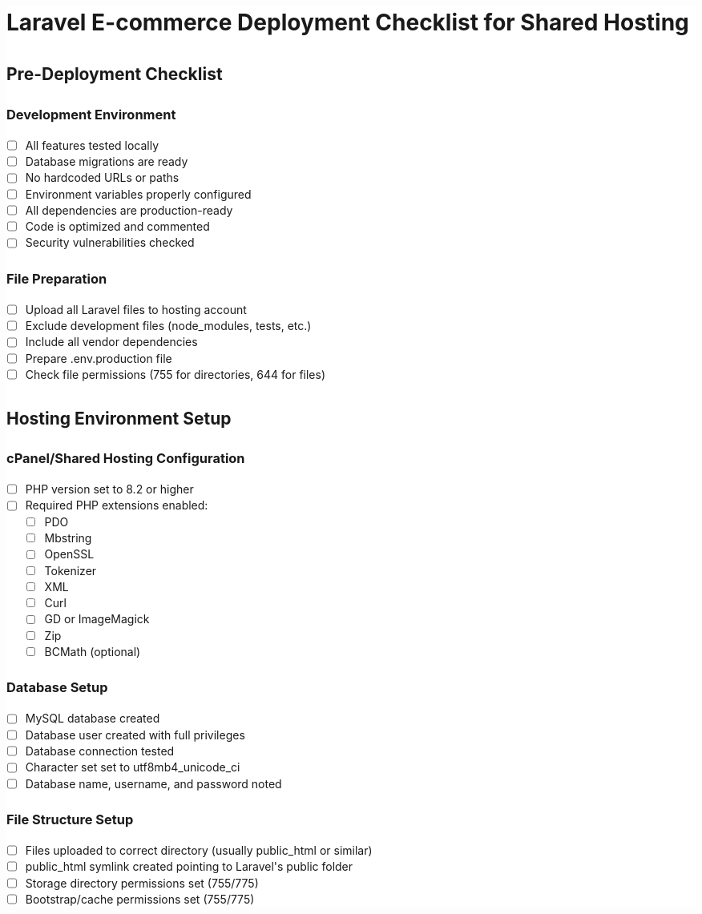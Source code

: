 # Laravel E-commerce Deployment Checklist for Shared Hosting

## Pre-Deployment Checklist

### Development Environment
- [ ] All features tested locally
- [ ] Database migrations are ready
- [ ] No hardcoded URLs or paths
- [ ] Environment variables properly configured
- [ ] All dependencies are production-ready
- [ ] Code is optimized and commented
- [ ] Security vulnerabilities checked

### File Preparation
- [ ] Upload all Laravel files to hosting account
- [ ] Exclude development files (node_modules, tests, etc.)
- [ ] Include all vendor dependencies
- [ ] Prepare .env.production file
- [ ] Check file permissions (755 for directories, 644 for files)

## Hosting Environment Setup

### cPanel/Shared Hosting Configuration
- [ ] PHP version set to 8.2 or higher
- [ ] Required PHP extensions enabled:
  - [ ] PDO
  - [ ] Mbstring
  - [ ] OpenSSL
  - [ ] Tokenizer
  - [ ] XML
  - [ ] Curl
  - [ ] GD or ImageMagick
  - [ ] Zip
  - [ ] BCMath (optional)

### Database Setup
- [ ] MySQL database created
- [ ] Database user created with full privileges
- [ ] Database connection tested
- [ ] Character set set to utf8mb4_unicode_ci
- [ ] Database name, username, and password noted

### File Structure Setup
- [ ] Files uploaded to correct directory (usually public_html or similar)
- [ ] public_html symlink created pointing to Laravel's public folder
- [ ] Storage directory permissions set (755/775)
- [ ] Bootstrap/cache permissions set (755/775)

